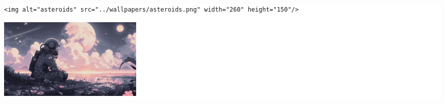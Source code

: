     <img alt="asteroids" src="../wallpapers/asteroids.png" width="260" height="150"/>
  </td>
</tr>
<tr>
  <td>
    <img alt="astronaut-2" src="../wallpapers/astronaut-2.png" width="260" height="150"/>
  </td>
  <td>